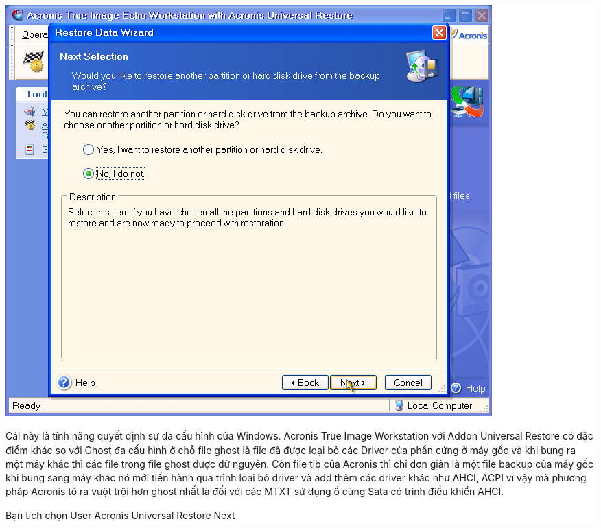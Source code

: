 ![](3.6.2-huong-dan-su-dung-acronis-true-images-media/image13.png)


Cái này là tính năng quyết định sự đa cấu hình của Windows. Acronis True
Image Workstation với Addon Universal Restore có đặc điểm khác so với
Ghost đa cấu hình ở chỗ file ghost là file đã được loại bỏ các Driver
của phần cứng ở máy gốc và khi bung ra một máy khác thì các file trong
file ghost được dữ nguyên. Còn file tib của Acronis thì chỉ đơn giản là
một file backup của máy gốc khi bung sang máy khác nó mới tiến hành quá
trình loại bỏ driver và add thêm các driver khác như AHCI, ACPI vì vậy
mà phương pháp Acronis tỏ ra vuột trội hơn ghost nhất là đối với các
MTXT sử dụng ổ cứng Sata có trình điều khiển AHCI.

Bạn tích chọn User Acronis Universal Restore Next
